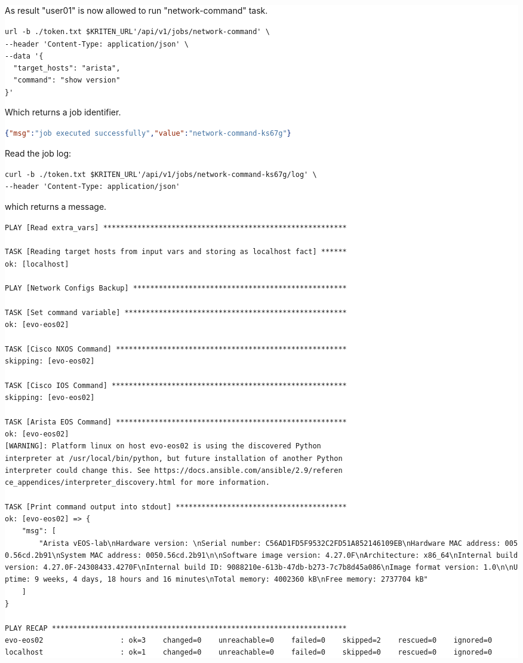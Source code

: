 As result "user01" is now allowed to run "network-command" task.

```console
url -b ./token.txt $KRITEN_URL'/api/v1/jobs/network-command' \
--header 'Content-Type: application/json' \
--data '{
  "target_hosts": "arista",
  "command": "show version"
}'
```

Which returns a job identifier.
```json
{"msg":"job executed successfully","value":"network-command-ks67g"}
```

Read the job log:
```console
curl -b ./token.txt $KRITEN_URL'/api/v1/jobs/network-command-ks67g/log' \
--header 'Content-Type: application/json'
```
which returns a message.
   
```console
PLAY [Read extra_vars] *********************************************************

TASK [Reading target hosts from input vars and storing as localhost fact] ******
ok: [localhost]

PLAY [Network Configs Backup] **************************************************

TASK [Set command variable] ****************************************************
ok: [evo-eos02]

TASK [Cisco NXOS Command] ******************************************************
skipping: [evo-eos02]

TASK [Cisco IOS Command] *******************************************************
skipping: [evo-eos02]

TASK [Arista EOS Command] ******************************************************
ok: [evo-eos02]
[WARNING]: Platform linux on host evo-eos02 is using the discovered Python
interpreter at /usr/local/bin/python, but future installation of another Python
interpreter could change this. See https://docs.ansible.com/ansible/2.9/referen
ce_appendices/interpreter_discovery.html for more information.

TASK [Print command output into stdout] ****************************************
ok: [evo-eos02] => {
    "msg": [
        "Arista vEOS-lab\nHardware version: \nSerial number: C56AD1FD5F9532C2FD51A852146109EB\nHardware MAC address: 0050.56cd.2b91\nSystem MAC address: 0050.56cd.2b91\n\nSoftware image version: 4.27.0F\nArchitecture: x86_64\nInternal build version: 4.27.0F-24308433.4270F\nInternal build ID: 9088210e-613b-47db-b273-7c7b8d45a086\nImage format version: 1.0\n\nUptime: 9 weeks, 4 days, 18 hours and 16 minutes\nTotal memory: 4002360 kB\nFree memory: 2737704 kB"
    ]
}

PLAY RECAP *********************************************************************
evo-eos02                  : ok=3    changed=0    unreachable=0    failed=0    skipped=2    rescued=0    ignored=0   
localhost                  : ok=1    changed=0    unreachable=0    failed=0    skipped=0    rescued=0    ignored=0     
```



